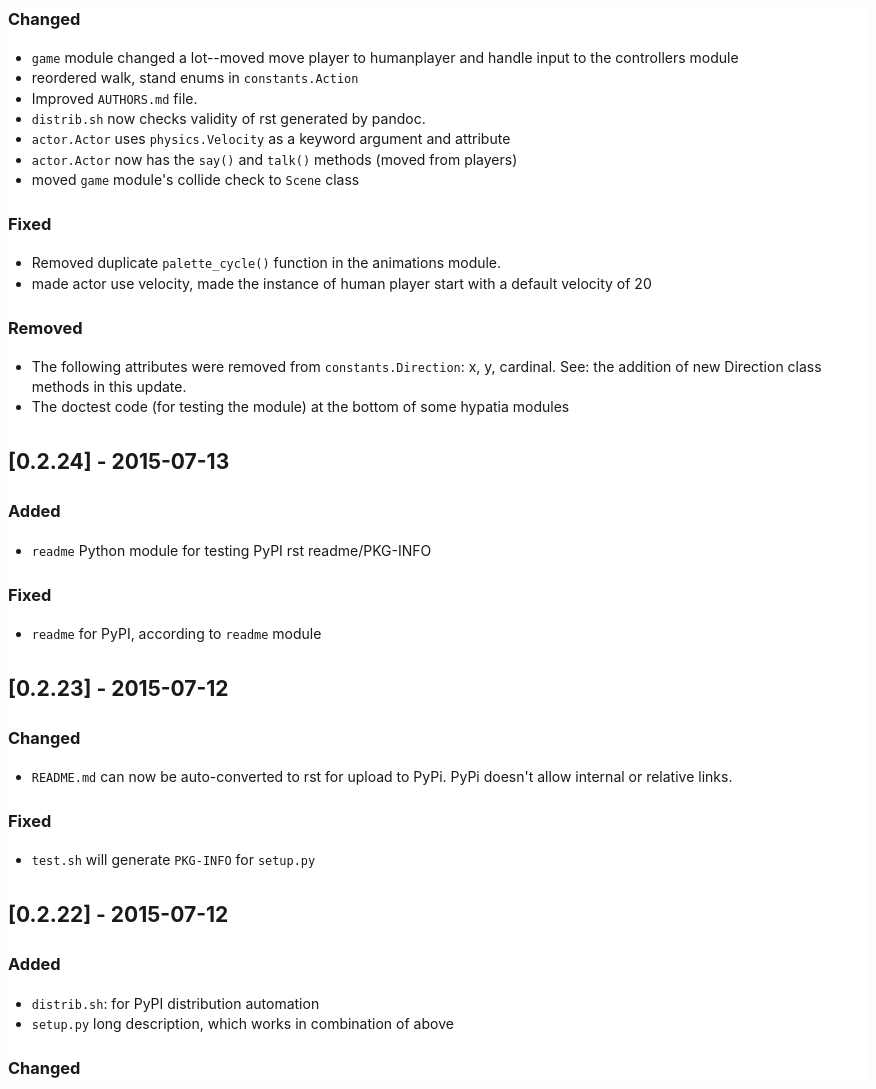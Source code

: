 ### Changed

  * `game` module changed a lot--moved move player to humanplayer and handle input to the controllers module
  * reordered walk, stand enums in `constants.Action`
  * Improved `AUTHORS.md` file.
  * `distrib.sh` now checks validity of rst generated by pandoc.
  * `actor.Actor` uses `physics.Velocity` as a keyword argument and attribute
  * `actor.Actor` now has the `say()` and `talk()` methods (moved from players)
  * moved `game` module's collide check to `Scene` class

### Fixed

  * Removed duplicate `palette_cycle()` function in the animations module.
  * made actor use velocity, made the instance of human player start with a default velocity of 20

### Removed

  * The following attributes were removed from `constants.Direction`: x, y, cardinal. See: the addition of new Direction class methods in this update.
  * The doctest code (for testing the module) at the bottom of some hypatia modules

## [0.2.24] - 2015-07-13

### Added

  * `readme` Python module for testing PyPI rst readme/PKG-INFO

### Fixed

  * `readme` for PyPI, according to `readme` module

## [0.2.23] - 2015-07-12

### Changed

  * `README.md` can now be auto-converted to rst for upload to PyPi. PyPi doesn't allow internal or relative links.

### Fixed

  * `test.sh` will generate `PKG-INFO` for `setup.py`

## [0.2.22] - 2015-07-12

### Added

  * `distrib.sh`: for PyPI distribution automation
  * `setup.py` long description, which works in combination of above

### Changed
